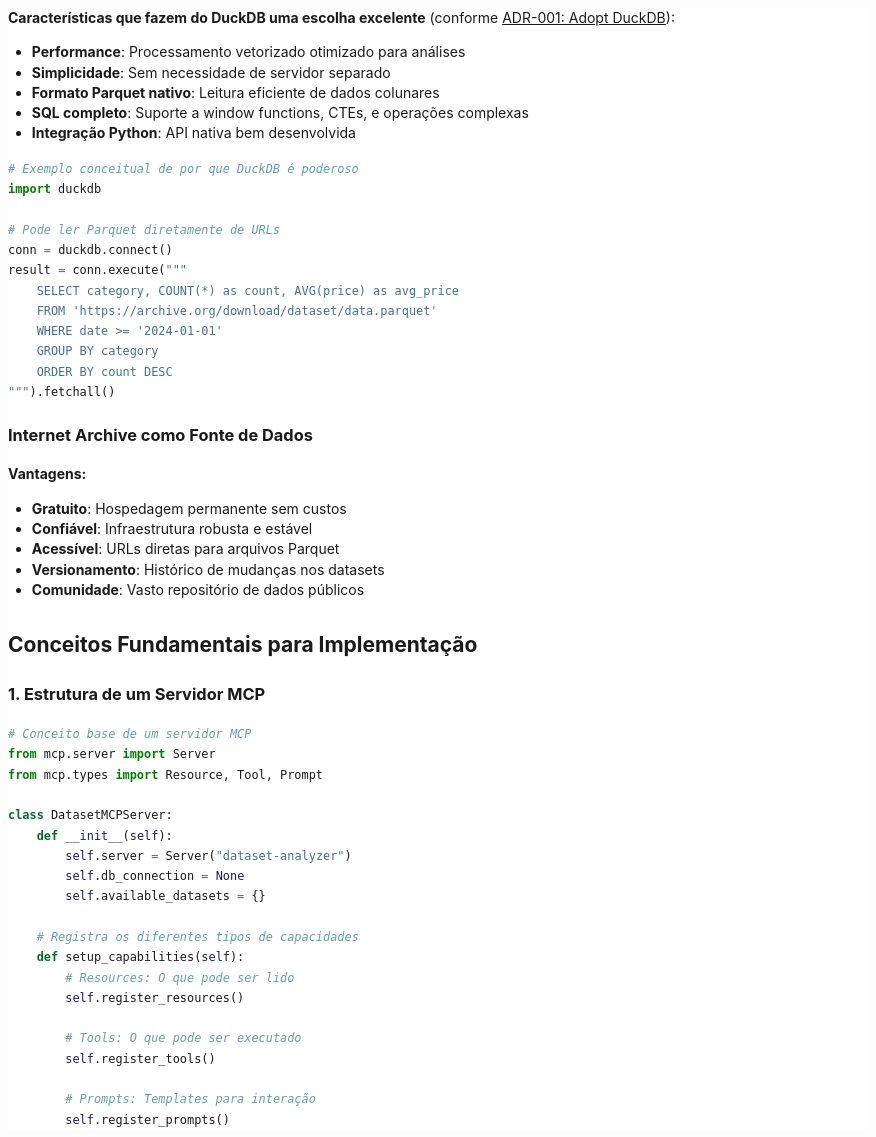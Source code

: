 **Características que fazem do DuckDB uma escolha excelente** (conforme [ADR-001: Adopt DuckDB](adr/001-adopt-duckdb.md)):

- **Performance**: Processamento vetorizado otimizado para análises
- **Simplicidade**: Sem necessidade de servidor separado
- **Formato Parquet nativo**: Leitura eficiente de dados colunares
- **SQL completo**: Suporte a window functions, CTEs, e operações complexas
- **Integração Python**: API nativa bem desenvolvida

```python
# Exemplo conceitual de por que DuckDB é poderoso
import duckdb

# Pode ler Parquet diretamente de URLs
conn = duckdb.connect()
result = conn.execute("""
    SELECT category, COUNT(*) as count, AVG(price) as avg_price
    FROM 'https://archive.org/download/dataset/data.parquet'
    WHERE date >= '2024-01-01'
    GROUP BY category
    ORDER BY count DESC
""").fetchall()
```

### Internet Archive como Fonte de Dados

**Vantagens:**
- **Gratuito**: Hospedagem permanente sem custos
- **Confiável**: Infraestrutura robusta e estável
- **Acessível**: URLs diretas para arquivos Parquet
- **Versionamento**: Histórico de mudanças nos datasets
- **Comunidade**: Vasto repositório de dados públicos

## Conceitos Fundamentais para Implementação

### 1. Estrutura de um Servidor MCP

```python
# Conceito base de um servidor MCP
from mcp.server import Server
from mcp.types import Resource, Tool, Prompt

class DatasetMCPServer:
    def __init__(self):
        self.server = Server("dataset-analyzer")
        self.db_connection = None
        self.available_datasets = {}

    # Registra os diferentes tipos de capacidades
    def setup_capabilities(self):
        # Resources: O que pode ser lido
        self.register_resources()

        # Tools: O que pode ser executado
        self.register_tools()

        # Prompts: Templates para interação
        self.register_prompts()
```
